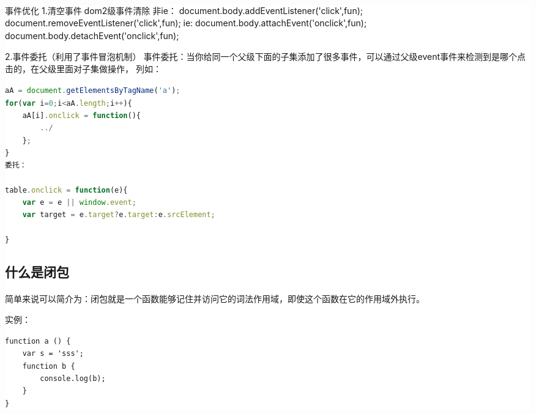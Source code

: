 事件优化
1.清空事件
dom2级事件清除
非ie：
	document.body.addEventListener('click',fun);
	document.removeEventListener('click',fun);
ie:
	document.body.attachEvent('onclick',fun);
	document.body.detachEvent('onclick',fun);

2.事件委托（利用了事件冒泡机制）
事件委托：当你给同一个父级下面的子集添加了很多事件，可以通过父级event事件来检测到是哪个点击的，在父级里面对子集做操作，
列如：
```javascript
aA = document.getElementsByTagName('a');
for(var i=0;i<aA.length;i++){
	aA[i].onclick = function(){
		../	
	};
}
委托：

table.onclick = function(e){
	var e = e || window.event;
	var target = e.target?e.target:e.srcElement;

}
```

## 什么是闭包

简单来说可以简介为：闭包就是一个函数能够记住并访问它的词法作用域，即使这个函数在它的作用域外执行。

实例：

```
function a () {
    var s = 'sss';
    function b {
        console.log(b);
    }
}
```


